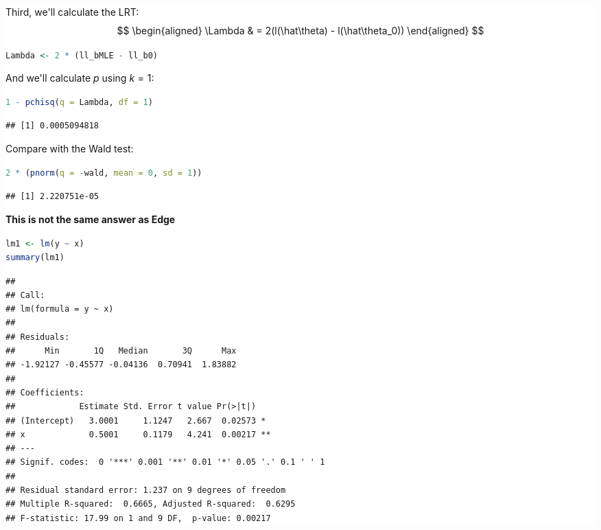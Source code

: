 Third, we'll calculate the LRT:
$$
\begin{aligned}
\Lambda & = 2(l(\hat\theta) - l(\hat\theta_0))
\end{aligned}
$$

```r
Lambda <- 2 * (ll_bMLE - ll_b0)
```

And we'll calculate $p$ using $k = 1$: 


```r
1 - pchisq(q = Lambda, df = 1)
```

```
## [1] 0.0005094818
```

Compare with the Wald test:

```r
2 * (pnorm(q = -wald, mean = 0, sd = 1))
```

```
## [1] 2.220751e-05
```

**This is not the same answer as Edge**


```r
lm1 <- lm(y ~ x)
summary(lm1)
```

```
## 
## Call:
## lm(formula = y ~ x)
## 
## Residuals:
##      Min       1Q   Median       3Q      Max 
## -1.92127 -0.45577 -0.04136  0.70941  1.83882 
## 
## Coefficients:
##             Estimate Std. Error t value Pr(>|t|)   
## (Intercept)   3.0001     1.1247   2.667  0.02573 * 
## x             0.5001     0.1179   4.241  0.00217 **
## ---
## Signif. codes:  0 '***' 0.001 '**' 0.01 '*' 0.05 '.' 0.1 ' ' 1
## 
## Residual standard error: 1.237 on 9 degrees of freedom
## Multiple R-squared:  0.6665,	Adjusted R-squared:  0.6295 
## F-statistic: 17.99 on 1 and 9 DF,  p-value: 0.00217
```
